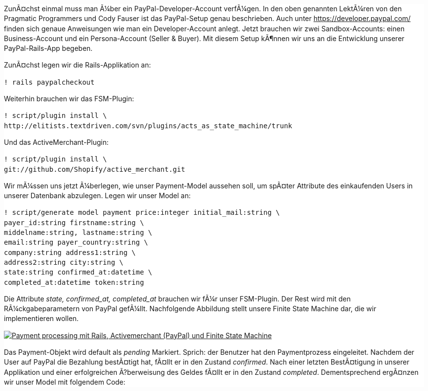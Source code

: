 Zun&Atilde;&curren;chst einmal muss man &Atilde;&frac14;ber ein PayPal-Developer-Account verf&Atilde;&frac14;gen. In den oben genannten Lekt&Atilde;&frac14;ren von den Pragmatic Programmers und Cody Fauser ist das PayPal-Setup genau beschrieben. Auch unter <a href="https://developer.paypal.com/">https://developer.paypal.com/</a> finden sich genaue Anweisungen wie man ein Developer-Account anlegt. Jetzt brauchen wir zwei Sandbox-Accounts: einen Business-Account und ein Persona-Account (Seller & Buyer). Mit diesem Setup k&Atilde;&para;nnen wir uns an die Entwicklung unserer PayPal-Rails-App begeben.

Zun&Atilde;&curren;chst legen wir die Rails-Applikation an:
<pre lang="ruby">
! rails paypalcheckout
</pre>

Weiterhin brauchen wir das FSM-Plugin:

<pre lang="ruby">
! script/plugin install \
http://elitists.textdriven.com/svn/plugins/acts_as_state_machine/trunk
</pre>

Und das ActiveMerchant-Plugin:

<pre lang="ruby">
! script/plugin install \
git://github.com/Shopify/active_merchant.git
</pre>

Wir m&Atilde;&frac14;ssen uns jetzt &Atilde;&frac14;berlegen, wie unser Payment-Model aussehen soll, um sp&Atilde;&curren;ter Attribute des einkaufenden Users in unserer Datenbank abzulegen. Legen wir unser Model an:

<pre lang="ruby">
! script/generate model payment price:integer initial_mail:string \
payer_id:string firstname:string \
middelname:string, lastname:string \
email:string payer_country:string \
company:string address1:string \
address2:string city:string \
state:string confirmed_at:datetime \
completed_at:datetime token:string
</pre>

Die Attribute <em>state, confirmed_at, completed_at</em> brauchen wir f&Atilde;&frac14;r unser FSM-Plugin. Der Rest wird mit den R&Atilde;&frac14;ckgabeparametern von PayPal gef&Atilde;&frac14;llt.
Nachfolgende Abbildung stellt unsere Finite State Machine dar, die wir implementieren wollen. 

<a href="http://www.ipernity.com/doc/66233/2943504"><img src="http://u1.ipernity.com/8/35/04/2943504.2f4523ae.240.jpg" width="240" height="136" alt="Payment processing mit Rails, Activemerchant (PayPal) und Finite State Machine" border="0"/></a>

Das Payment-Objekt wird default als <em>pending</em> Markiert. Sprich: der Benutzer hat den Paymentprozess eingeleitet. Nachdem der User auf PayPal die Bezahlung best&Atilde;&curren;tigt hat, f&Atilde;&curren;llt er in den Zustand <em>confirmed</em>. Nach einer letzten Best&Atilde;&curren;tigung in unserer Applikation und einer erfolgreichen &Atilde;?berweisung des Geldes f&Atilde;&curren;llt er in den Zustand <em>completed</em>. Dementsprechend erg&Atilde;&curren;nzen wir unser Model mit folgendem Code:
